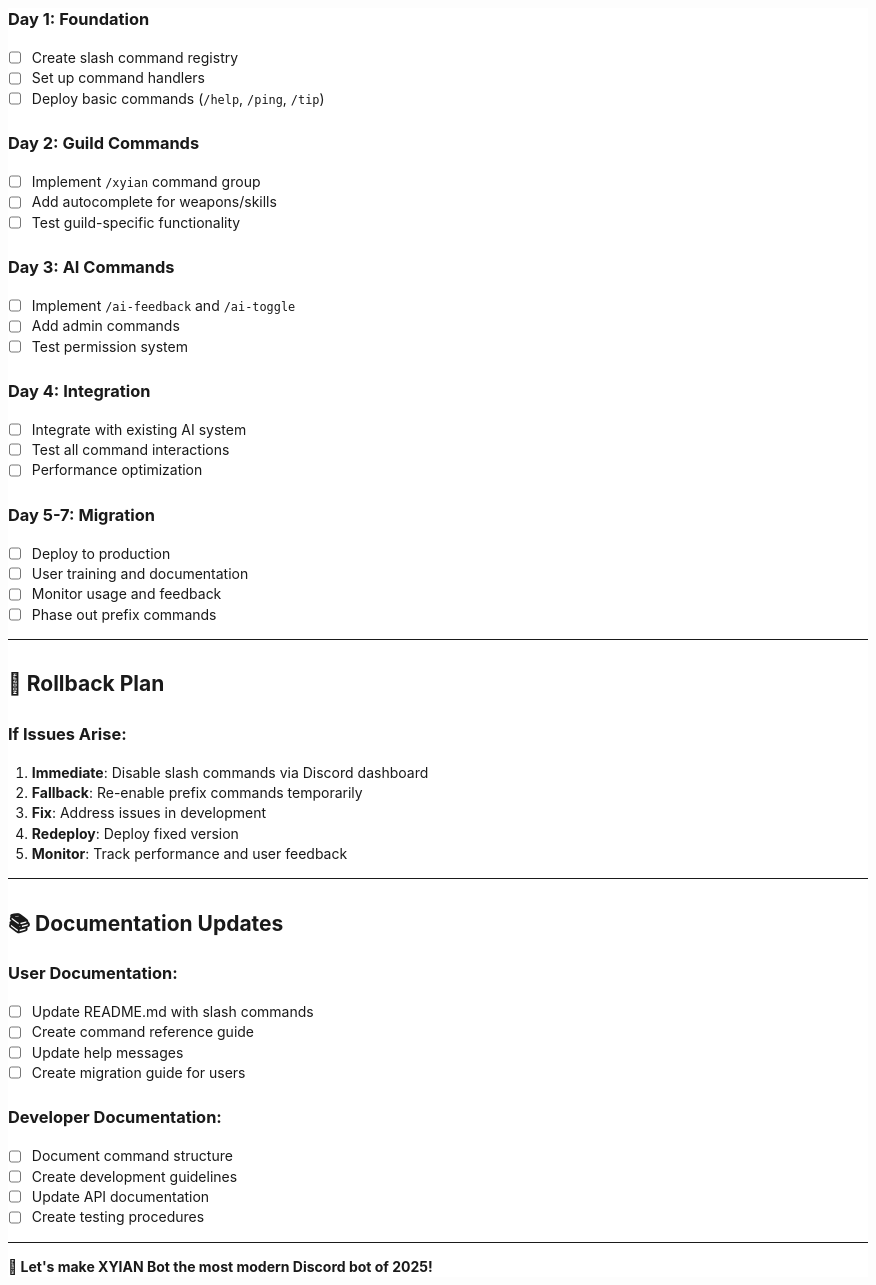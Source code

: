 ### **Day 1: Foundation**
- [ ] Create slash command registry
- [ ] Set up command handlers
- [ ] Deploy basic commands (`/help`, `/ping`, `/tip`)

### **Day 2: Guild Commands**
- [ ] Implement `/xyian` command group
- [ ] Add autocomplete for weapons/skills
- [ ] Test guild-specific functionality

### **Day 3: AI Commands**
- [ ] Implement `/ai-feedback` and `/ai-toggle`
- [ ] Add admin commands
- [ ] Test permission system

### **Day 4: Integration**
- [ ] Integrate with existing AI system
- [ ] Test all command interactions
- [ ] Performance optimization

### **Day 5-7: Migration**
- [ ] Deploy to production
- [ ] User training and documentation
- [ ] Monitor usage and feedback
- [ ] Phase out prefix commands

---

## 🔧 **Rollback Plan**

### **If Issues Arise:**
1. **Immediate**: Disable slash commands via Discord dashboard
2. **Fallback**: Re-enable prefix commands temporarily
3. **Fix**: Address issues in development
4. **Redeploy**: Deploy fixed version
5. **Monitor**: Track performance and user feedback

---

## 📚 **Documentation Updates**

### **User Documentation:**
- [ ] Update README.md with slash commands
- [ ] Create command reference guide
- [ ] Update help messages
- [ ] Create migration guide for users

### **Developer Documentation:**
- [ ] Document command structure
- [ ] Create development guidelines
- [ ] Update API documentation
- [ ] Create testing procedures

---

**🚀 Let's make XYIAN Bot the most modern Discord bot of 2025!**

